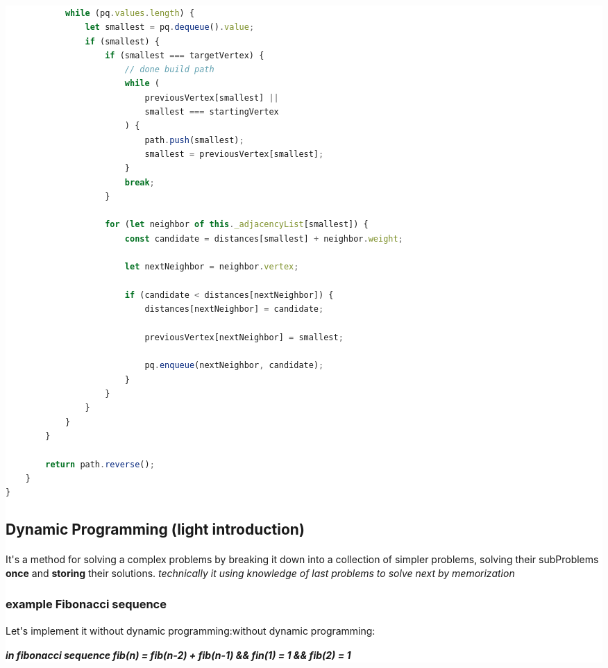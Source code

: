 ```typescript
            while (pq.values.length) {
                let smallest = pq.dequeue().value;
                if (smallest) {
                    if (smallest === targetVertex) {
                        // done build path
                        while (
                            previousVertex[smallest] ||
                            smallest === startingVertex
                        ) {
                            path.push(smallest);
                            smallest = previousVertex[smallest];
                        }
                        break;
                    }

                    for (let neighbor of this._adjacencyList[smallest]) {
                        const candidate = distances[smallest] + neighbor.weight;

                        let nextNeighbor = neighbor.vertex;

                        if (candidate < distances[nextNeighbor]) {
                            distances[nextNeighbor] = candidate;

                            previousVertex[nextNeighbor] = smallest;

                            pq.enqueue(nextNeighbor, candidate);
                        }
                    }
                }
            }
        }

        return path.reverse();
    }
}
```

<a name="dynamic-programming-light-introduction"></a>
## Dynamic Programming (light introduction)

It's a method for solving a complex problems by breaking it down into a collection of simpler problems, solving their subProblems **once** and **storing** their solutions.
_technically it using knowledge of last problems to solve next by memorization_

<a name="example-fibonacci-sequence"></a>
### example Fibonacci sequence

Let's implement it without dynamic programming:without dynamic programming:

**_in fibonacci sequence fib(n) = fib(n-2) + fib(n-1) && fin(1) = 1 && fib(2) = 1_**
